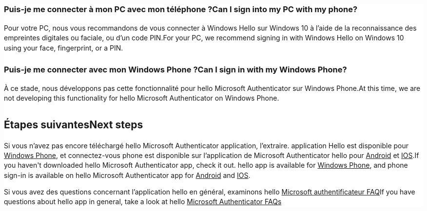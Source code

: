 ### <a name="can-i-sign-into-my-pc-with-my-phone"></a><span data-ttu-id="040ca-161">Puis-je me connecter à mon PC avec mon téléphone ?</span><span class="sxs-lookup"><span data-stu-id="040ca-161">Can I sign into my PC with my phone?</span></span>  
<span data-ttu-id="040ca-162">Pour votre PC, nous vous recommandons de vous connecter à Windows Hello sur Windows 10 à l’aide de la reconnaissance des empreintes digitales ou faciale, ou d’un code PIN.</span><span class="sxs-lookup"><span data-stu-id="040ca-162">For your PC, we recommend signing in with Windows Hello on Windows 10 using your face, fingerprint, or a PIN.</span></span>   
 
### <a name="can-i-sign-in-with-my-windows-phone"></a><span data-ttu-id="040ca-163">Puis-je me connecter avec mon Windows Phone ?</span><span class="sxs-lookup"><span data-stu-id="040ca-163">Can I sign in with my Windows Phone?</span></span>  
<span data-ttu-id="040ca-164">À ce stade, nous développons pas cette fonctionnalité pour hello Microsoft Authenticator sur Windows Phone.</span><span class="sxs-lookup"><span data-stu-id="040ca-164">At this time, we are not developing this functionality for hello Microsoft Authenticator on Windows Phone.</span></span> 

## <a name="next-steps"></a><span data-ttu-id="040ca-165">Étapes suivantes</span><span class="sxs-lookup"><span data-stu-id="040ca-165">Next steps</span></span>
<span data-ttu-id="040ca-166">Si vous n’avez pas encore téléchargé hello Microsoft Authenticator application, l’extraire. application Hello est disponible pour [Windows Phone](http://go.microsoft.com/fwlink/?Linkid=825071), et connectez-vous phone est disponible sur l’application de Microsoft Authenticator hello pour [Android](http://go.microsoft.com/fwlink/?Linkid=825072) et [IOS](http://go.microsoft.com/fwlink/?Linkid=825073).</span><span class="sxs-lookup"><span data-stu-id="040ca-166">If you haven't downloaded hello Microsoft Authenticator app, check it out. hello app is available for [Windows Phone](http://go.microsoft.com/fwlink/?Linkid=825071), and phone sign-in is available on hello Microsoft Authenticator app for [Android](http://go.microsoft.com/fwlink/?Linkid=825072) and [IOS](http://go.microsoft.com/fwlink/?Linkid=825073).</span></span>

<span data-ttu-id="040ca-167">Si vous avez des questions concernant l’application hello en général, examinons hello [Microsoft authentificateur FAQ](microsoft-authenticator-app-faq.md)</span><span class="sxs-lookup"><span data-stu-id="040ca-167">If you have questions about hello app in general, take a look at hello [Microsoft Authenticator FAQs](microsoft-authenticator-app-faq.md)</span></span>
